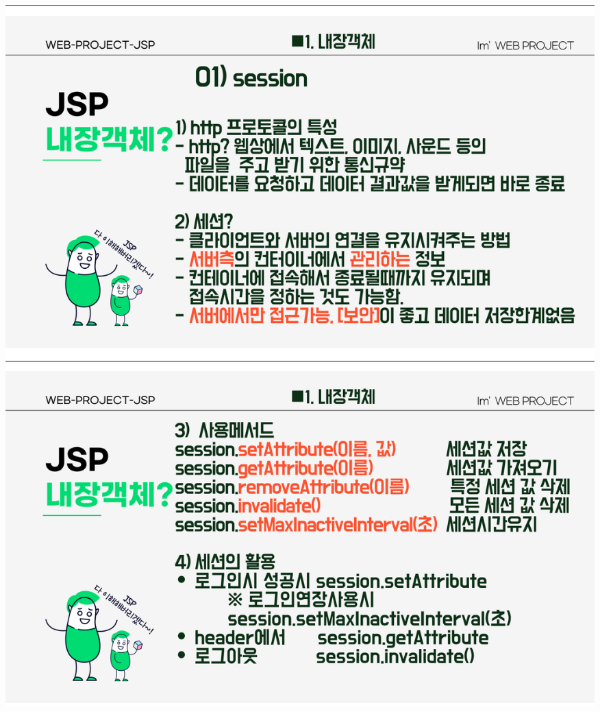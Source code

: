 
---
 
<img src="./chapter9/009.png" alt="Setting" width="100%" />


---
 
<img src="./chapter9/010.png" alt="Setting" width="100%" />
